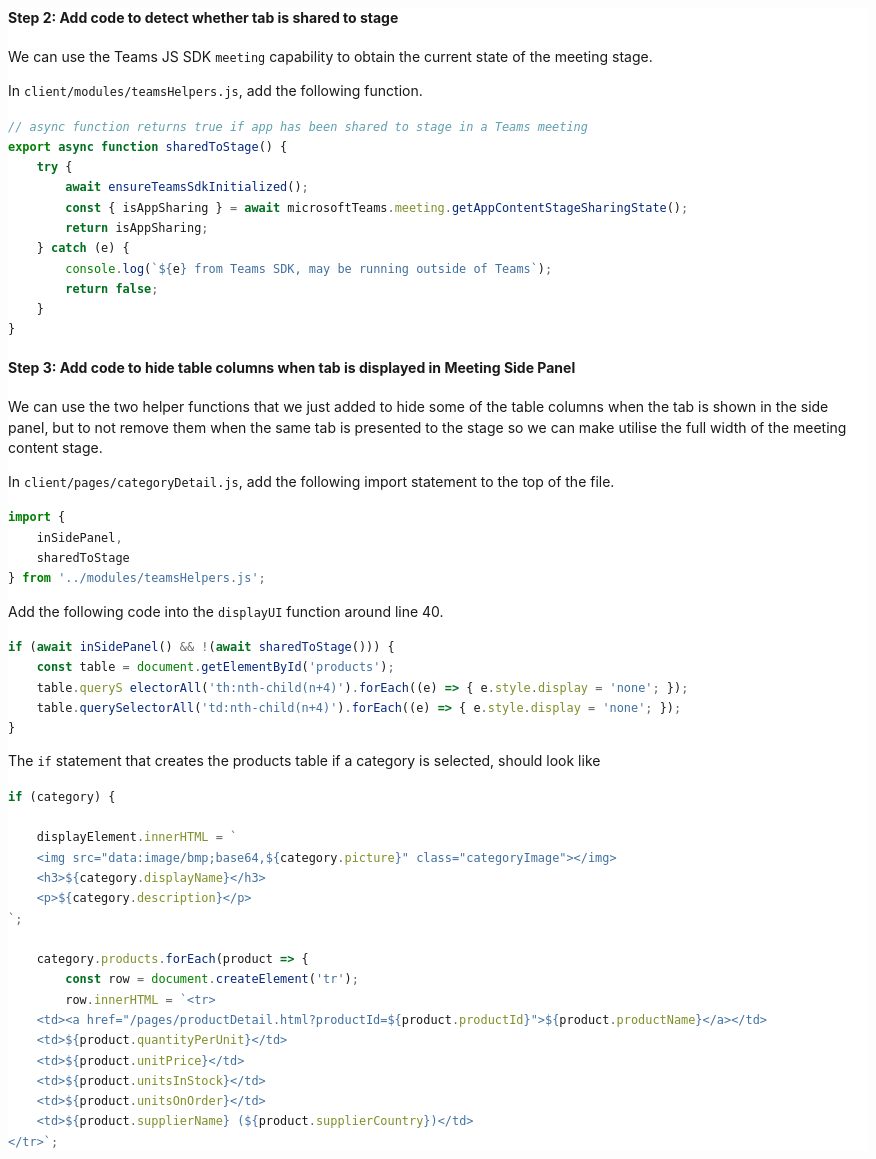 #### Step 2: Add code to detect whether tab is shared to stage

We can use the Teams JS SDK `meeting` capability to obtain the current state of the meeting stage.

In `client/modules/teamsHelpers.js`, add the following function.

```js
// async function returns true if app has been shared to stage in a Teams meeting
export async function sharedToStage() {
    try {
        await ensureTeamsSdkInitialized();
        const { isAppSharing } = await microsoftTeams.meeting.getAppContentStageSharingState();
        return isAppSharing;
    } catch (e) {
        console.log(`${e} from Teams SDK, may be running outside of Teams`);
        return false;
    }
}
```

#### Step 3: Add code to hide table columns when tab is displayed in Meeting Side Panel

We can use the two helper functions that we just added to hide some of the table columns when the tab is shown in the side panel, but to not remove them when the same tab is presented to the stage so we can make utilise the full width of the meeting content stage.

In `client/pages/categoryDetail.js`, add the following import statement to the top of the file. 

```js
import {
    inSidePanel,
    sharedToStage
} from '../modules/teamsHelpers.js';
```

Add the following code into the `displayUI` function around line 40.

```js
if (await inSidePanel() && !(await sharedToStage())) {
    const table = document.getElementById('products');
    table.queryS electorAll('th:nth-child(n+4)').forEach((e) => { e.style.display = 'none'; });
    table.querySelectorAll('td:nth-child(n+4)').forEach((e) => { e.style.display = 'none'; });
}
```

The `if` statement that creates the products table if a category is selected, should look like

```js
if (category) {

    displayElement.innerHTML = `
    <img src="data:image/bmp;base64,${category.picture}" class="categoryImage"></img>
    <h3>${category.displayName}</h3>
    <p>${category.description}</p>
`;

    category.products.forEach(product => {
        const row = document.createElement('tr');
        row.innerHTML = `<tr>
    <td><a href="/pages/productDetail.html?productId=${product.productId}">${product.productName}</a></td>
    <td>${product.quantityPerUnit}</td>
    <td>${product.unitPrice}</td>
    <td>${product.unitsInStock}</td>
    <td>${product.unitsOnOrder}</td>
    <td>${product.supplierName} (${product.supplierCountry})</td>
</tr>`;
```